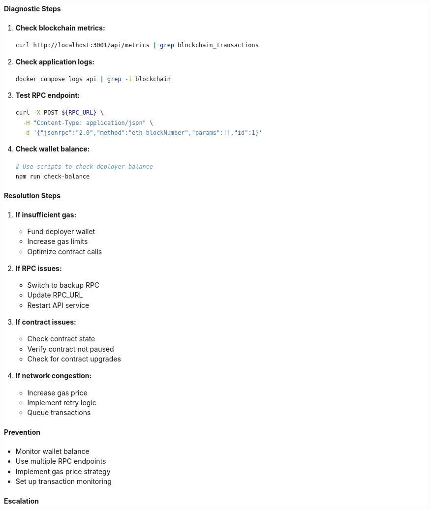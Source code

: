 #### Diagnostic Steps

1. **Check blockchain metrics:**

   ```bash
   curl http://localhost:3001/api/metrics | grep blockchain_transactions
   ```

2. **Check application logs:**

   ```bash
   docker compose logs api | grep -i blockchain
   ```

3. **Test RPC endpoint:**

   ```bash
   curl -X POST ${RPC_URL} \
     -H "Content-Type: application/json" \
     -d '{"jsonrpc":"2.0","method":"eth_blockNumber","params":[],"id":1}'
   ```

4. **Check wallet balance:**
   ```bash
   # Use scripts to check deployer balance
   npm run check-balance
   ```

#### Resolution Steps

1. **If insufficient gas:**
   - Fund deployer wallet
   - Increase gas limits
   - Optimize contract calls

2. **If RPC issues:**
   - Switch to backup RPC
   - Update RPC_URL
   - Restart API service

3. **If contract issues:**
   - Check contract state
   - Verify contract not paused
   - Check for contract upgrades

4. **If network congestion:**
   - Increase gas price
   - Implement retry logic
   - Queue transactions

#### Prevention

- Monitor wallet balance
- Use multiple RPC endpoints
- Implement gas price strategy
- Set up transaction monitoring

#### Escalation
